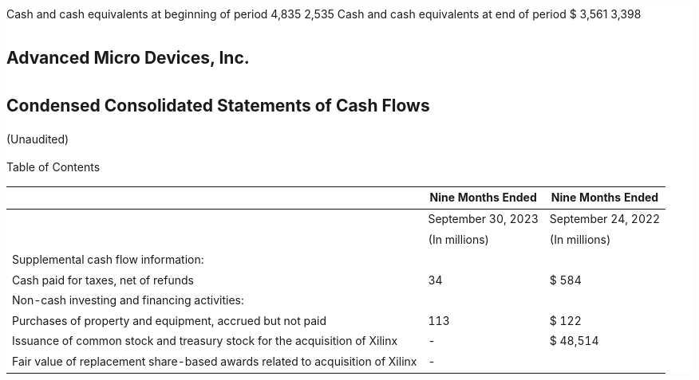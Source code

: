 </tr>
<tr>
<td>Cash and cash equivalents at beginning of period</td>
<td>4,835</td>
<td>2,535</td>
</tr>
<tr>
<td>Cash and cash equivalents at end of period</td>
<td>$ 3,561</td>
<td>3,398</td>
</tr>
</tbody>
</table>
<h2>Advanced Micro Devices, Inc.</h2>
<h2>Condensed Consolidated Statements of Cash Flows</h2>
<p>(Unaudited)</p>
<p>Table of Contents</p>
<table>
<thead>
<tr>
<th></th>
<th>Nine Months Ended</th>
<th>Nine Months Ended</th>
</tr>
</thead>
<tbody>
<tr>
<td></td>
<td>September 30, 2023</td>
<td>September 24, 2022</td>
</tr>
<tr>
<td></td>
<td>(In millions)</td>
<td>(In millions)</td>
</tr>
<tr>
<td>Supplemental cash flow information:</td>
<td></td>
<td></td>
</tr>
<tr>
<td>Cash paid for taxes, net of refunds</td>
<td>34</td>
<td>$ 584</td>
</tr>
<tr>
<td>Non-cash investing and financing activities:</td>
<td></td>
<td></td>
</tr>
<tr>
<td>Purchases of property and equipment, accrued but not paid</td>
<td>113</td>
<td>$ 122</td>
</tr>
<tr>
<td>Issuance of common stock and treasury stock for the acquisition of Xilinx</td>
<td>-</td>
<td>$ 48,514</td>
</tr>
<tr>
<td>Fair value of replacement share-based awards related to acquisition of Xilinx</td>
<td>-</td>